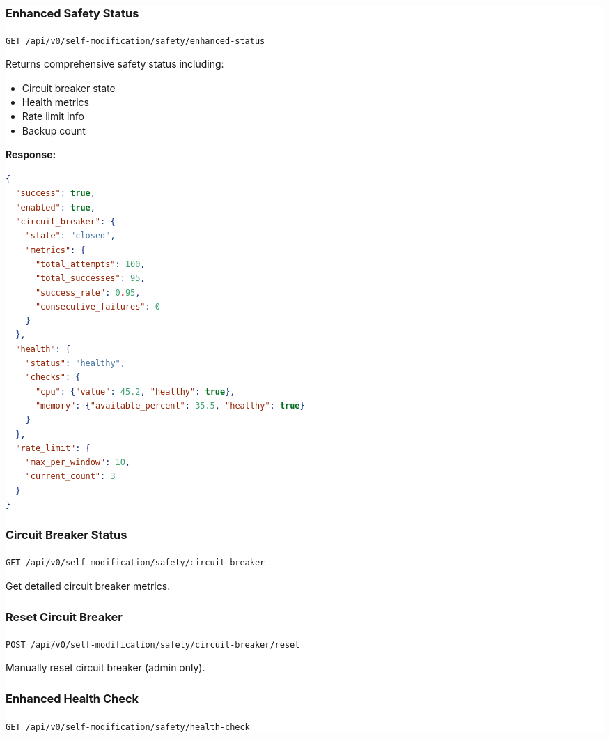 ### Enhanced Safety Status
```http
GET /api/v0/self-modification/safety/enhanced-status
```

Returns comprehensive safety status including:
- Circuit breaker state
- Health metrics
- Rate limit info
- Backup count

**Response:**
```json
{
  "success": true,
  "enabled": true,
  "circuit_breaker": {
    "state": "closed",
    "metrics": {
      "total_attempts": 100,
      "total_successes": 95,
      "success_rate": 0.95,
      "consecutive_failures": 0
    }
  },
  "health": {
    "status": "healthy",
    "checks": {
      "cpu": {"value": 45.2, "healthy": true},
      "memory": {"available_percent": 35.5, "healthy": true}
    }
  },
  "rate_limit": {
    "max_per_window": 10,
    "current_count": 3
  }
}
```

### Circuit Breaker Status
```http
GET /api/v0/self-modification/safety/circuit-breaker
```

Get detailed circuit breaker metrics.

### Reset Circuit Breaker
```http
POST /api/v0/self-modification/safety/circuit-breaker/reset
```

Manually reset circuit breaker (admin only).

### Enhanced Health Check
```http
GET /api/v0/self-modification/safety/health-check
```
